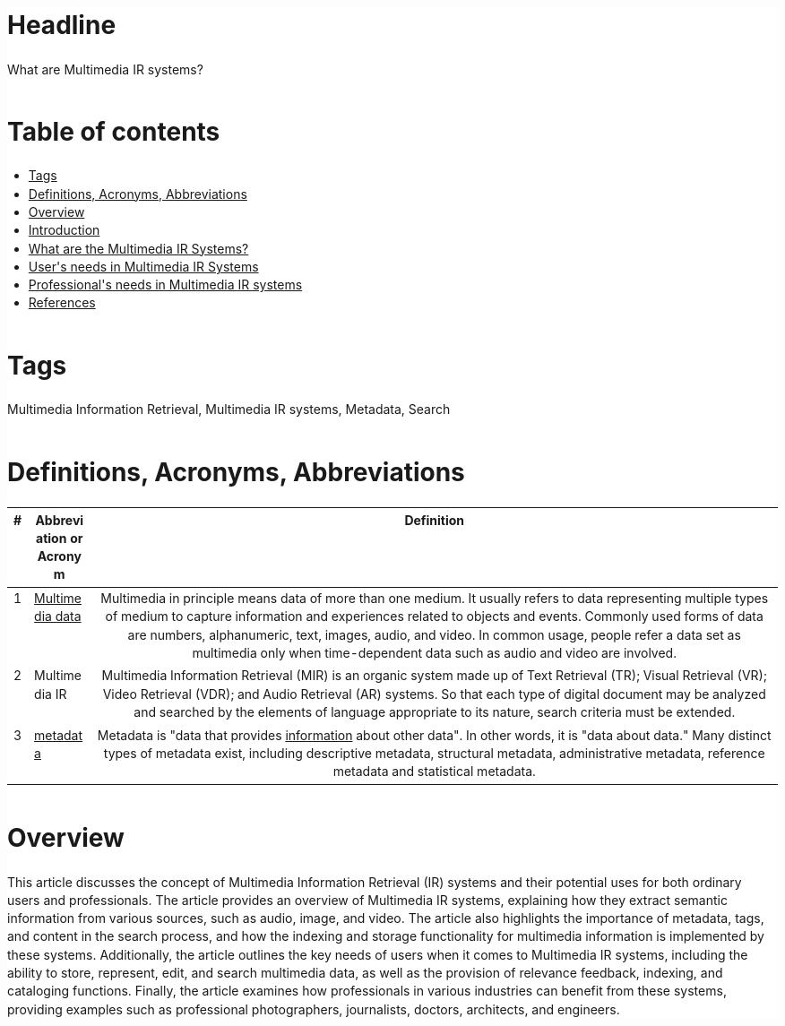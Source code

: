 # Headline

What are Multimedia IR systems?

# Table of contents

- [Tags](./MultimediaIRSystems_en.md#tags)
- [Definitions, Acronyms, Abbreviations](./MultimediaIRSystems_en.md#definitions-acronyms-abbreviations)
- [Overview](./MultimediaIRSystems_en.md#overview)
- [Introduction](./MultimediaIRSystems_en.md#introduction)
- [What are the Multimedia IR Systems?](./MultimediaIRSystems_en.md#what-are-the-multimedia-ir-systems)
- [User's needs in Multimedia IR Systems](./MultimediaIRSystems_en.md#users-needs-in-multimedia-ir-systems)
- [Professional's needs in Multimedia IR systems](./MultimediaIRSystems_en.md#professionals-needs-in-multimedia-ir-systems)
- [References](./MultimediaIRSystems_en.md#references)

# Tags

Multimedia Information Retrieval, Multimedia IR systems, Metadata, Search

# Definitions, Acronyms, Abbreviations

| # | Abbreviation or Acronym | Definition     |
| - | ------------------------|:--------------:|
| 1 | [Multimedia data](https://link.springer.com/referenceworkentry/10.1007%2F978-0-387-39940-9_1008)| Multimedia in principle means data of more than one medium. It usually refers to data representing multiple types of medium to capture information and experiences related to objects and events. Commonly used forms of data are numbers, alphanumeric, text, images, audio, and video. In common usage, people refer a data set as multimedia only when time-dependent data such as audio and video are involved.|
| 2 | Multimedia IR| Multimedia Information Retrieval (MIR) is an organic system made up of Text Retrieval (TR); Visual Retrieval (VR); Video Retrieval (VDR); and Audio Retrieval (AR) systems. So that each type of digital document may be analyzed and searched by the elements of language appropriate to its nature, search criteria must be extended.|
| 3 | [metadata](https://en.wikipedia.org/wiki/Metadata)|Metadata is "data that provides [information](https://en.wikipedia.org/wiki/Information) about other data". In other words, it is "data about data." Many distinct types of metadata exist, including descriptive metadata, structural metadata, administrative metadata, reference metadata and statistical metadata. |

# Overview

This article discusses the concept of Multimedia Information Retrieval (IR) systems and their potential uses for both ordinary users and professionals.
The article provides an overview of Multimedia IR systems, explaining how they extract semantic information from various sources, such as audio, image, and video.
The article also highlights the importance of metadata, tags, and content in the search process, and how the indexing and storage functionality for multimedia information is implemented by these systems.
Additionally, the article outlines the key needs of users when it comes to Multimedia IR systems, including the ability to store, represent, edit, and search multimedia data, as well as the provision of relevance feedback, indexing, and cataloging functions.
Finally, the article examines how professionals in various industries can benefit from these systems, providing examples such as professional photographers, journalists, doctors, architects, and engineers.
